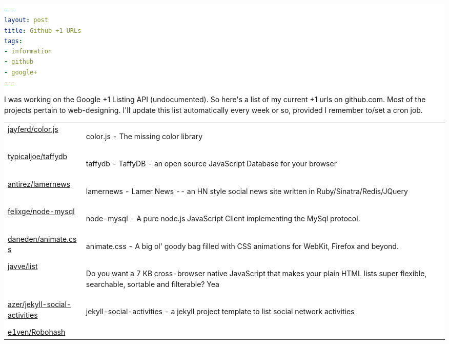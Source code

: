 ```yaml
---
layout: post
title: Github +1 URLs
tags:
- information
- github
- google+
---
```


I was working on the Google +1 Listing API (undocumented). So here's a list of my current +1 urls on github.com. Most of the projects pertain to web-designing. I'll update this list automatically every week or so, provided I remember to/set a cron job.
<table>
  <tbody id="urls">
  <tr>
      <td><a href="https://github.com/jayferd/color.js" title="https://github.com/jayferd/color.js">jayferd/color.js</a>
          </td><td><p>color.js - The missing color library</p>
      </td>
  </tr>
  <tr>
      <td><a href="https://github.com/typicaljoe/taffydb" title="https://github.com/typicaljoe/taffydb">typicaljoe/taffydb</a>
          </td><td><p>taffydb - TaffyDB - an open source JavaScript Database for your browser</p>
      </td>
  </tr>
  <tr>
      <td><a href="https://github.com/antirez/lamernews" title="https://github.com/antirez/lamernews">antirez/lamernews</a>
          </td><td><p>lamernews - Lamer News -- an HN style social news site written in Ruby/Sinatra/Redis/JQuery</p>
      </td>
  </tr>
  <tr>
      <td><a href="https://github.com/felixge/node-mysql/" title="https://github.com/felixge/node-mysql/">felixge/node-mysql</a>
          </td><td><p>node-mysql - A pure node.js JavaScript Client implementing the MySql protocol.</p>
      </td>
  </tr>
  <tr>
      <td><a href="https://github.com/daneden/animate.css" title="https://github.com/daneden/animate.css">daneden/animate.css</a>
          </td><td><p>animate.css - A big ol' goody bag filled with CSS animations for WebKit, Firefox and beyond.</p>
      </td>
  </tr>
  <tr>
      <td><a href="https://github.com/javve/list" title="https://github.com/javve/list">javve/list</a>
          </td><td><p>Do you want a 7 KB cross-browser native JavaScript that makes your plain HTML lists super flexible, searchable, sortable and filterable? Yea</p>
      </td>
  </tr>
  <tr>
      <td><a href="https://github.com/azer/jekyll-social-activities" title="https://github.com/azer/jekyll-social-activities">azer/jekyll-social-activities</a>
          </td><td><p>jekyll-social-activities - a jekyll project template to list social network activities</p>
      </td>
  </tr>
  <tr>
      <td><a href="https://github.com/e1ven/Robohash" title="https://github.com/e1ven/Robohash">e1ven/Robohash</a>